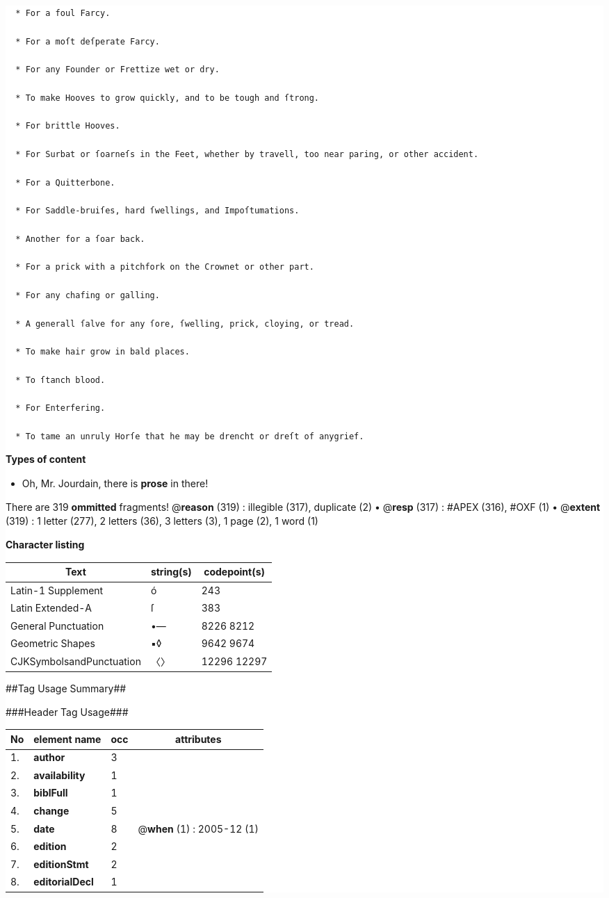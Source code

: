       * For a foul Farcy.

      * For a moſt deſperate Farcy.

      * For any Founder or Frettize wet or dry.

      * To make Hooves to grow quickly, and to be tough and ſtrong.

      * For brittle Hooves.

      * For Surbat or ſoarneſs in the Feet, whether by travell, too near paring, or other accident.

      * For a Quitterbone.

      * For Saddle-bruiſes, hard ſwellings, and Impoſtumations.

      * Another for a ſoar back.

      * For a prick with a pitchfork on the Crownet or other part.

      * For any chafing or galling.

      * A generall ſalve for any ſore, ſwelling, prick, cloying, or tread.

      * To make hair grow in bald places.

      * To ſtanch blood.

      * For Enterfering.

      * To tame an unruly Horſe that he may be drencht or dreſt of anygrief.

**Types of content**

  * Oh, Mr. Jourdain, there is **prose** in there!

There are 319 **ommitted** fragments! 
 @__reason__ (319) : illegible (317), duplicate (2)  •  @__resp__ (317) : #APEX (316), #OXF (1)  •  @__extent__ (319) : 1 letter (277), 2 letters (36), 3 letters (3), 1 page (2), 1 word (1)

**Character listing**


|Text|string(s)|codepoint(s)|
|---|---|---|
|Latin-1 Supplement|ó|243|
|Latin Extended-A|ſ|383|
|General Punctuation|•—|8226 8212|
|Geometric Shapes|▪◊|9642 9674|
|CJKSymbolsandPunctuation|〈〉|12296 12297|

##Tag Usage Summary##

###Header Tag Usage###

|No|element name|occ|attributes|
|---|---|---|---|
|1.|__author__|3||
|2.|__availability__|1||
|3.|__biblFull__|1||
|4.|__change__|5||
|5.|__date__|8| @__when__ (1) : 2005-12 (1)|
|6.|__edition__|2||
|7.|__editionStmt__|2||
|8.|__editorialDecl__|1||